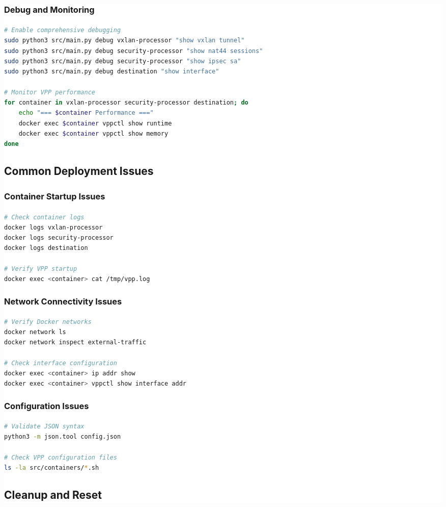 ### Debug and Monitoring
```bash
# Enable comprehensive debugging
sudo python3 src/main.py debug vxlan-processor "show vxlan tunnel"
sudo python3 src/main.py debug security-processor "show nat44 sessions"
sudo python3 src/main.py debug security-processor "show ipsec sa"
sudo python3 src/main.py debug destination "show interface"

# Monitor VPP performance
for container in vxlan-processor security-processor destination; do
    echo "=== $container Performance ==="
    docker exec $container vppctl show runtime
    docker exec $container vppctl show memory
done
```

## Common Deployment Issues

### Container Startup Issues
```bash
# Check container logs
docker logs vxlan-processor
docker logs security-processor  
docker logs destination

# Verify VPP startup
docker exec <container> cat /tmp/vpp.log
```

### Network Connectivity Issues
```bash
# Verify Docker networks
docker network ls
docker network inspect external-traffic

# Check interface configuration
docker exec <container> ip addr show
docker exec <container> vppctl show interface addr
```

### Configuration Issues
```bash
# Validate JSON syntax
python3 -m json.tool config.json

# Check VPP configuration files
ls -la src/containers/*.sh
```

## Cleanup and Reset
